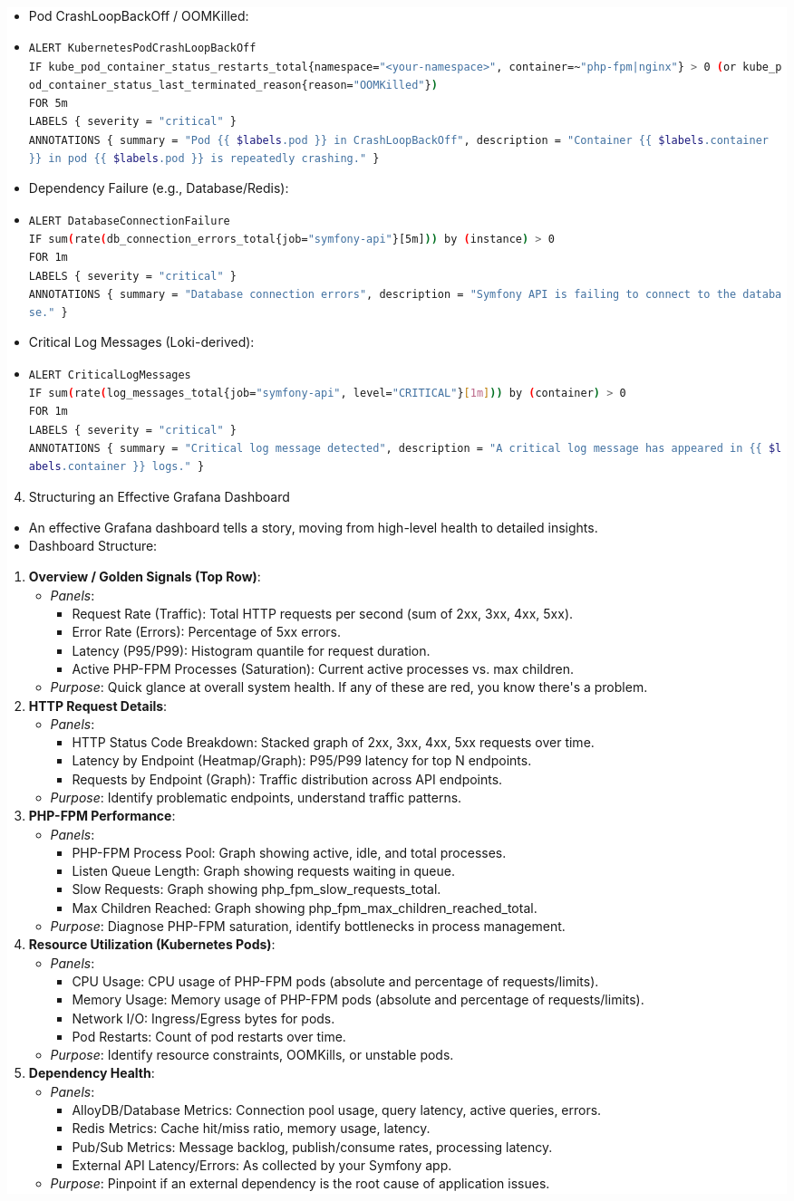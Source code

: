    - Pod CrashLoopBackOff / OOMKilled:
   - ```sh
     ALERT KubernetesPodCrashLoopBackOff
     IF kube_pod_container_status_restarts_total{namespace="<your-namespace>", container=~"php-fpm|nginx"} > 0 (or kube_pod_container_status_last_terminated_reason{reason="OOMKilled"})
     FOR 5m
     LABELS { severity = "critical" }
     ANNOTATIONS { summary = "Pod {{ $labels.pod }} in CrashLoopBackOff", description = "Container {{ $labels.container }} in pod {{ $labels.pod }} is repeatedly crashing." }
     ```
   - Dependency Failure (e.g., Database/Redis):
   - ```sh
     ALERT DatabaseConnectionFailure
     IF sum(rate(db_connection_errors_total{job="symfony-api"}[5m])) by (instance) > 0
     FOR 1m
     LABELS { severity = "critical" }
     ANNOTATIONS { summary = "Database connection errors", description = "Symfony API is failing to connect to the database." }
   - Critical Log Messages (Loki-derived):
   - ```sh
     ALERT CriticalLogMessages
     IF sum(rate(log_messages_total{job="symfony-api", level="CRITICAL"}[1m])) by (container) > 0
     FOR 1m
     LABELS { severity = "critical" }
     ANNOTATIONS { summary = "Critical log message detected", description = "A critical log message has appeared in {{ $labels.container }} logs." }
4. Structuring an Effective Grafana Dashboard
  - An effective Grafana dashboard tells a story, moving from high-level health to detailed insights.
  - Dashboard Structure:
  1. **Overview / Golden Signals (Top Row)**:
     - *Panels*:
       - Request Rate (Traffic): Total HTTP requests per second (sum of 2xx, 3xx, 4xx, 5xx).
       - Error Rate (Errors): Percentage of 5xx errors.
       - Latency (P95/P99): Histogram quantile for request duration.
       - Active PHP-FPM Processes (Saturation): Current active processes vs. max children.
     - *Purpose*: Quick glance at overall system health. If any of these are red, you know there's a problem.
  2. **HTTP Request Details**:
     - *Panels*:
       - HTTP Status Code Breakdown: Stacked graph of 2xx, 3xx, 4xx, 5xx requests over time.
       - Latency by Endpoint (Heatmap/Graph): P95/P99 latency for top N endpoints.
       - Requests by Endpoint (Graph): Traffic distribution across API endpoints.
     - *Purpose*: Identify problematic endpoints, understand traffic patterns.
  3. **PHP-FPM Performance**:
     - *Panels*:
       - PHP-FPM Process Pool: Graph showing active, idle, and total processes.
       - Listen Queue Length: Graph showing requests waiting in queue.
       - Slow Requests: Graph showing php_fpm_slow_requests_total.
       - Max Children Reached: Graph showing php_fpm_max_children_reached_total.
     - *Purpose*: Diagnose PHP-FPM saturation, identify bottlenecks in process management.
  4. **Resource Utilization (Kubernetes Pods)**:
     - *Panels*:
       - CPU Usage: CPU usage of PHP-FPM pods (absolute and percentage of requests/limits).
       - Memory Usage: Memory usage of PHP-FPM pods (absolute and percentage of requests/limits).
       - Network I/O: Ingress/Egress bytes for pods.
       - Pod Restarts: Count of pod restarts over time.
     - *Purpose*: Identify resource constraints, OOMKills, or unstable pods.
  5. **Dependency Health**:
     - *Panels*:
       - AlloyDB/Database Metrics: Connection pool usage, query latency, active queries, errors.
       - Redis Metrics: Cache hit/miss ratio, memory usage, latency.
       - Pub/Sub Metrics: Message backlog, publish/consume rates, processing latency.
       - External API Latency/Errors: As collected by your Symfony app.
     - *Purpose*: Pinpoint if an external dependency is the root cause of application issues.